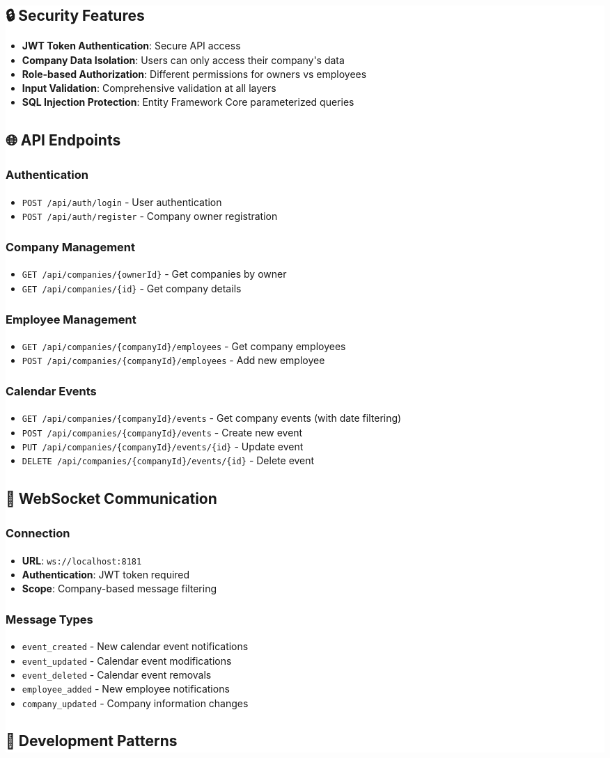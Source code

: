## 🔒 Security Features

- **JWT Token Authentication**: Secure API access
- **Company Data Isolation**: Users can only access their company's data
- **Role-based Authorization**: Different permissions for owners vs employees
- **Input Validation**: Comprehensive validation at all layers
- **SQL Injection Protection**: Entity Framework Core parameterized queries

## 🌐 API Endpoints

### Authentication

- `POST /api/auth/login` - User authentication
- `POST /api/auth/register` - Company owner registration

### Company Management

- `GET /api/companies/{ownerId}` - Get companies by owner
- `GET /api/companies/{id}` - Get company details

### Employee Management

- `GET /api/companies/{companyId}/employees` - Get company employees
- `POST /api/companies/{companyId}/employees` - Add new employee

### Calendar Events

- `GET /api/companies/{companyId}/events` - Get company events (with date filtering)
- `POST /api/companies/{companyId}/events` - Create new event
- `PUT /api/companies/{companyId}/events/{id}` - Update event
- `DELETE /api/companies/{companyId}/events/{id}` - Delete event

## 📡 WebSocket Communication

### Connection

- **URL**: `ws://localhost:8181`
- **Authentication**: JWT token required
- **Scope**: Company-based message filtering

### Message Types

- `event_created` - New calendar event notifications
- `event_updated` - Calendar event modifications
- `event_deleted` - Calendar event removals
- `employee_added` - New employee notifications
- `company_updated` - Company information changes

## 🧪 Development Patterns
